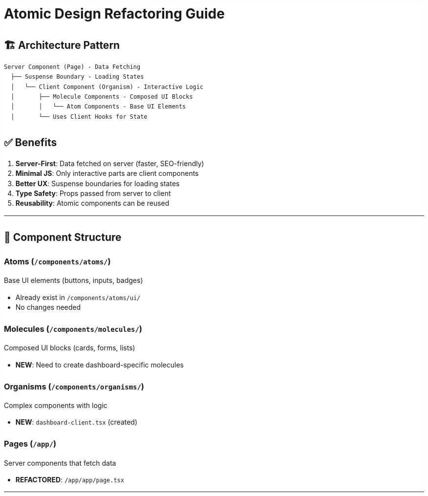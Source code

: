 # Atomic Design Refactoring Guide

## 🏗️ Architecture Pattern

```
Server Component (Page) - Data Fetching
  ├── Suspense Boundary - Loading States
  │   └── Client Component (Organism) - Interactive Logic
  │       ├── Molecule Components - Composed UI Blocks
  │       │   └── Atom Components - Base UI Elements
  │       └── Uses Client Hooks for State
```

## ✅ **Benefits**

1. **Server-First**: Data fetched on server (faster, SEO-friendly)
2. **Minimal JS**: Only interactive parts are client components
3. **Better UX**: Suspense boundaries for loading states
4. **Type Safety**: Props passed from server to client
5. **Reusability**: Atomic components can be reused

---

## 📁 **Component Structure**

### **Atoms** (`/components/atoms/`)

Base UI elements (buttons, inputs, badges)

- Already exist in `/components/atoms/ui/`
- No changes needed

### **Molecules** (`/components/molecules/`)

Composed UI blocks (cards, forms, lists)

- **NEW**: Need to create dashboard-specific molecules

### **Organisms** (`/components/organisms/`)

Complex components with logic

- **NEW**: `dashboard-client.tsx` (created)

### **Pages** (`/app/`)

Server components that fetch data

- **REFACTORED**: `/app/app/page.tsx`

---

